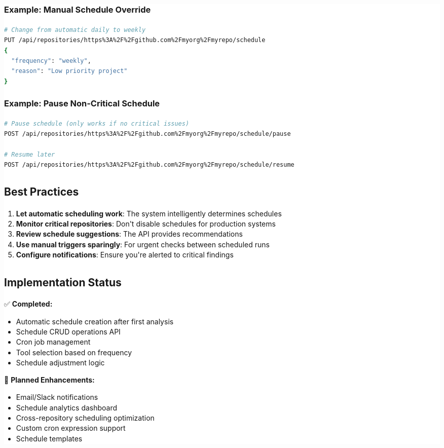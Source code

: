 ### Example: Manual Schedule Override

```bash
# Change from automatic daily to weekly
PUT /api/repositories/https%3A%2F%2Fgithub.com%2Fmyorg%2Fmyrepo/schedule
{
  "frequency": "weekly",
  "reason": "Low priority project"
}
```

### Example: Pause Non-Critical Schedule

```bash
# Pause schedule (only works if no critical issues)
POST /api/repositories/https%3A%2F%2Fgithub.com%2Fmyorg%2Fmyrepo/schedule/pause

# Resume later
POST /api/repositories/https%3A%2F%2Fgithub.com%2Fmyorg%2Fmyrepo/schedule/resume
```

## Best Practices

1. **Let automatic scheduling work**: The system intelligently determines schedules
2. **Monitor critical repositories**: Don't disable schedules for production systems
3. **Review schedule suggestions**: The API provides recommendations
4. **Use manual triggers sparingly**: For urgent checks between scheduled runs
5. **Configure notifications**: Ensure you're alerted to critical findings

## Implementation Status

✅ **Completed:**
- Automatic schedule creation after first analysis
- Schedule CRUD operations API
- Cron job management
- Tool selection based on frequency
- Schedule adjustment logic

🔲 **Planned Enhancements:**
- Email/Slack notifications
- Schedule analytics dashboard
- Cross-repository scheduling optimization
- Custom cron expression support
- Schedule templates
